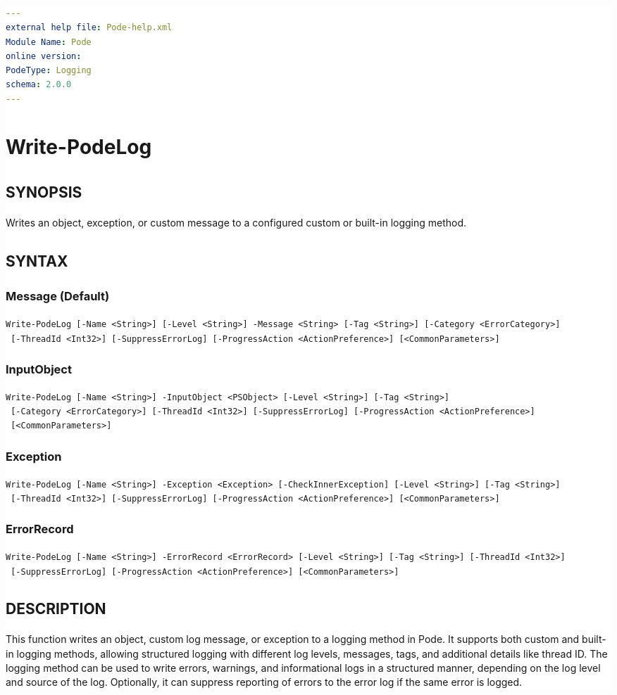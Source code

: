 ```yaml
---
external help file: Pode-help.xml
Module Name: Pode
online version:
PodeType: Logging
schema: 2.0.0
---
```


# Write-PodeLog

## SYNOPSIS
Writes an object, exception, or custom message to a configured custom or built-in logging method.

## SYNTAX

### Message (Default)
```
Write-PodeLog [-Name <String>] [-Level <String>] -Message <String> [-Tag <String>] [-Category <ErrorCategory>]
 [-ThreadId <Int32>] [-SuppressErrorLog] [-ProgressAction <ActionPreference>] [<CommonParameters>]
```

### InputObject
```
Write-PodeLog [-Name <String>] -InputObject <PSObject> [-Level <String>] [-Tag <String>]
 [-Category <ErrorCategory>] [-ThreadId <Int32>] [-SuppressErrorLog] [-ProgressAction <ActionPreference>]
 [<CommonParameters>]
```

### Exception
```
Write-PodeLog [-Name <String>] -Exception <Exception> [-CheckInnerException] [-Level <String>] [-Tag <String>]
 [-ThreadId <Int32>] [-SuppressErrorLog] [-ProgressAction <ActionPreference>] [<CommonParameters>]
```

### ErrorRecord
```
Write-PodeLog [-Name <String>] -ErrorRecord <ErrorRecord> [-Level <String>] [-Tag <String>] [-ThreadId <Int32>]
 [-SuppressErrorLog] [-ProgressAction <ActionPreference>] [<CommonParameters>]
```

## DESCRIPTION
This function writes an object, custom log message, or exception to a logging method in Pode.
It supports both custom and built-in logging methods, allowing structured logging with different log levels, messages, tags, and additional details like thread ID.
The logging method can be used to write errors, warnings, and informational logs in a structured manner, depending on the log level and source of the log.
Optionally, it can suppress reporting of errors to the error log if the same error is logged.
